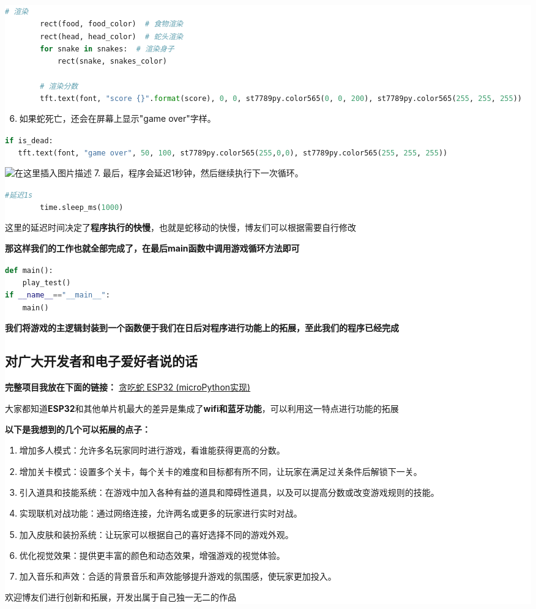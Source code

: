 ```python
# 渲染
        rect(food, food_color)  # 食物渲染
        rect(head, head_color)  # 蛇头渲染
        for snake in snakes:  # 渲染身子
            rect(snake, snakes_color)
        
        # 渲染分数
        tft.text(font, "score {}".format(score), 0, 0, st7789py.color565(0, 0, 200), st7789py.color565(255, 255, 255))    
```

 
6. 如果蛇死亡，还会在屏幕上显示"game over"字样。

```python
if is_dead:
   tft.text(font, "game over", 50, 100, st7789py.color565(255,0,0), st7789py.color565(255, 255, 255))
```

![在这里插入图片描述](https://img-blog.csdnimg.cn/direct/e1040e97f29d445d9c1e925ceee4ddf5.png)
7. 最后，程序会延迟1秒钟，然后继续执行下一次循环。

```python
#延迟1s
        time.sleep_ms(1000)
```
这里的延迟时间决定了**程序执行的快慢**，也就是蛇移动的快慢，博友们可以根据需要自行修改

**那这样我们的工作也就全部完成了，在最后main函数中调用游戏循环方法即可**
```python
def main():  
    play_test()
if __name__=="__main__":
    main()
```
**我们将游戏的主逻辑封装到一个函数便于我们在日后对程序进行功能上的拓展，至此我们的程序已经完成**
## 对广大开发者和电子爱好者说的话
**完整项目我放在下面的链接：**
[贪吃蛇 ESP32 (microPython实现)](https://github.com/1589326497/Gluttonous-Snake-ESP32-microPython-)

大家都知道**ESP32**和其他单片机最大的差异是集成了**wifi和蓝牙功能**，可以利用这一特点进行功能的拓展

**以下是我想到的几个可以拓展的点子：**

1. 增加多人模式：允许多名玩家同时进行游戏，看谁能获得更高的分数。

2. 增加关卡模式：设置多个关卡，每个关卡的难度和目标都有所不同，让玩家在满足过关条件后解锁下一关。

3. 引入道具和技能系统：在游戏中加入各种有益的道具和障碍性道具，以及可以提高分数或改变游戏规则的技能。

4. 实现联机对战功能：通过网络连接，允许两名或更多的玩家进行实时对战。

5. 加入皮肤和装扮系统：让玩家可以根据自己的喜好选择不同的游戏外观。

6. 优化视觉效果：提供更丰富的颜色和动态效果，增强游戏的视觉体验。

7. 加入音乐和声效：合适的背景音乐和声效能够提升游戏的氛围感，使玩家更加投入。

欢迎博友们进行创新和拓展，开发出属于自己独一无二的作品




